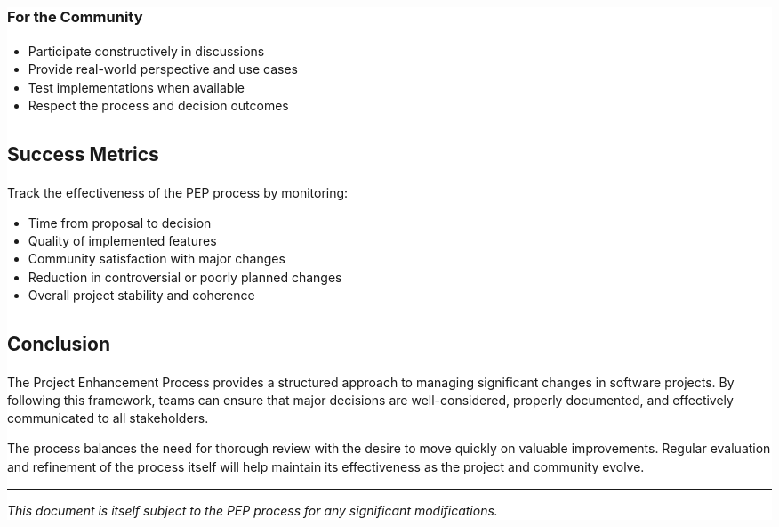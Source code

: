 ### For the Community
- Participate constructively in discussions
- Provide real-world perspective and use cases
- Test implementations when available
- Respect the process and decision outcomes

## Success Metrics

Track the effectiveness of the PEP process by monitoring:
- Time from proposal to decision
- Quality of implemented features
- Community satisfaction with major changes
- Reduction in controversial or poorly planned changes
- Overall project stability and coherence

## Conclusion

The Project Enhancement Process provides a structured approach to managing significant changes in software projects. By following this framework, teams can ensure that major decisions are well-considered, properly documented, and effectively communicated to all stakeholders.

The process balances the need for thorough review with the desire to move quickly on valuable improvements. Regular evaluation and refinement of the process itself will help maintain its effectiveness as the project and community evolve.

---

*This document is itself subject to the PEP process for any significant modifications.*